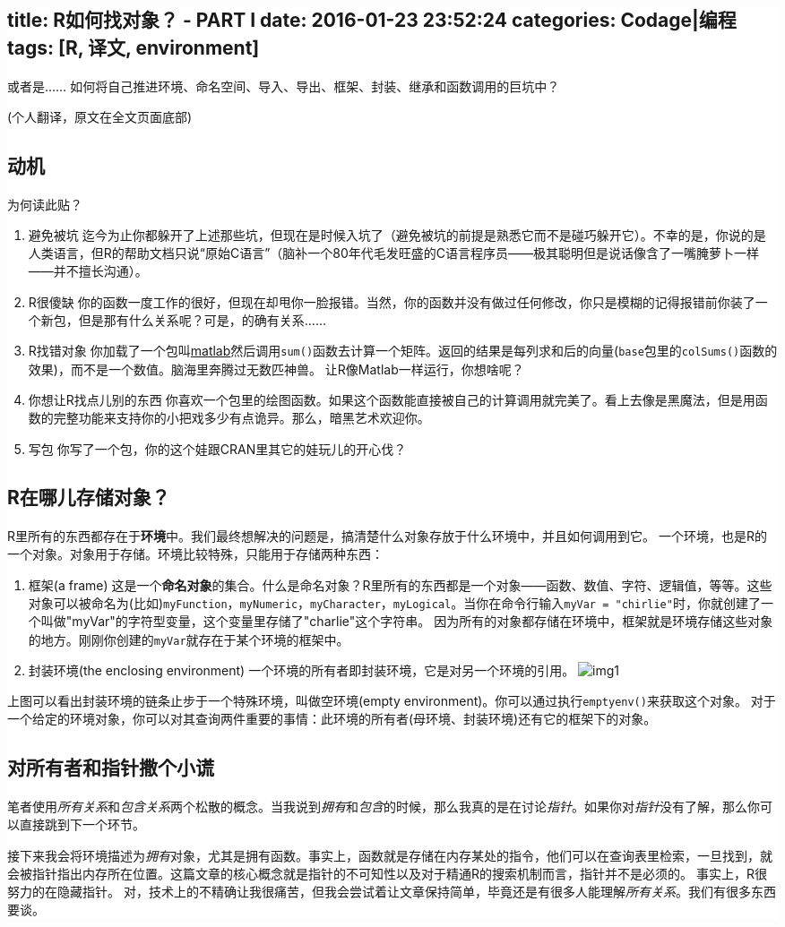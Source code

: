 title: R如何找对象？ - PART I
date: 2016-01-23 23:52:24
categories: Codage|编程
tags: [R, 译文, environment]
---

或者是……
如何将自己推进环境、命名空间、导入、导出、框架、封装、继承和函数调用的巨坑中？

(个人翻译，原文在全文页面底部)



## 动机
为何读此贴？

1. 避免被坑
迄今为止你都躲开了上述那些坑，但现在是时候入坑了（避免被坑的前提是熟悉它而不是碰巧躲开它）。不幸的是，你说的是人类语言，但R的帮助文档只说“原始C语言”（脑补一个80年代毛发旺盛的C语言程序员——极其聪明但是说话像含了一嘴腌萝卜一样——并不擅长沟通）。

2. R很傻缺
你的函数一度工作的很好，但现在却甩你一脸报错。当然，你的函数并没有做过任何修改，你只是模糊的记得报错前你装了一个新包，但是那有什么关系呢？可是，的确有关系……

3. R找错对象
你加载了一个包叫[matlab](https://cran.r-project.org/web/packages/matlab/index.html)然后调用`sum()`函数去计算一个矩阵。返回的结果是每列求和后的向量(`base`包里的`colSums()`函数的效果)，而不是一个数值。脑海里奔腾过无数匹神兽。
让R像Matlab一样运行，你想啥呢？

4. 你想让R找点儿别的东西
你喜欢一个包里的绘图函数。如果这个函数能直接被自己的计算调用就完美了。看上去像是黑魔法，但是用函数的完整功能来支持你的小把戏多少有点诡异。那么，暗黑艺术欢迎你。

5. 写包
你写了一个包，你的这个娃跟CRAN里其它的娃玩儿的开心伐？

## R在哪儿存储对象？
R里所有的东西都存在于**环境**中。我们最终想解决的问题是，搞清楚什么对象存放于什么环境中，并且如何调用到它。
一个环境，也是R的一个对象。对象用于存储。环境比较特殊，只能用于存储两种东西：

1. 框架(a frame)
这是一个**命名对象**的集合。什么是命名对象？R里所有的东西都是一个对象——函数、数值、字符、逻辑值，等等。这些对象可以被命名为(比如)`myFunction`，`myNumeric`，`myCharacter`，`myLogical`。当你在命令行输入`myVar = "chirlie"`时，你就创建了一个叫做"myVar"的字符型变量，这个变量里存储了"charlie"这个字符串。
因为所有的对象都存储在环境中，框架就是环境存储这些对象的地方。刚刚你创建的`myVar`就存在于某个环境的框架中。

2. 封装环境(the enclosing environment)
一个环境的所有者即封装环境，它是对另一个环境的引用。
![img1](http://7xndoy.com1.z0.glb.clouddn.com/Codage-19-img1-environment-structure.png)

上图可以看出封装环境的链条止步于一个特殊环境，叫做空环境(empty environment)。你可以通过执行`emptyenv()`来获取这个对象。
对于一个给定的环境对象，你可以对其查询两件重要的事情：此环境的所有者(母环境、封装环境)还有它的框架下的对象。

## 对所有者和指针撒个小谎
笔者使用*所有关系*和*包含关系*两个松散的概念。当我说到*拥有*和*包含*的时候，那么我真的是在讨论*指针*。如果你对*指针*没有了解，那么你可以直接跳到下一个环节。

接下来我会将环境描述为*拥有*对象，尤其是拥有函数。事实上，函数就是存储在内存某处的指令，他们可以在查询表里检索，一旦找到，就会被指针指出内存所在位置。这篇文章的核心概念就是指针的不可知性以及对于精通R的搜索机制而言，指针并不是必须的。
事实上，R很努力的在隐藏指针。
对，技术上的不精确让我很痛苦，但我会尝试着让文章保持简单，毕竟还是有很多人能理解*所有关系*。我们有很多东西要谈。
